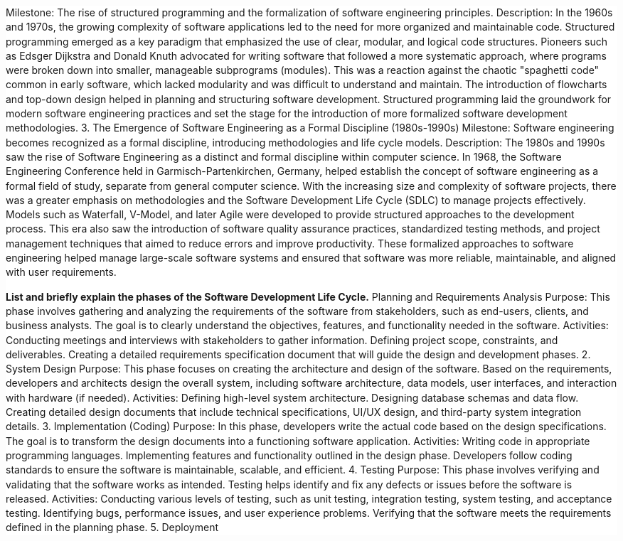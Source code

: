 Milestone: The rise of structured programming and the formalization of software engineering principles.
Description: In the 1960s and 1970s, the growing complexity of software applications led to the need for more organized and maintainable code. Structured programming emerged as a key paradigm that emphasized the use of clear, modular, and logical code structures. Pioneers such as Edsger Dijkstra and Donald Knuth advocated for writing software that followed a more systematic approach, where programs were broken down into smaller, manageable subprograms (modules). This was a reaction against the chaotic "spaghetti code" common in early software, which lacked modularity and was difficult to understand and maintain. The introduction of flowcharts and top-down design helped in planning and structuring software development. Structured programming laid the groundwork for modern software engineering practices and set the stage for the introduction of more formalized software development methodologies.
3. The Emergence of Software Engineering as a Formal Discipline (1980s-1990s)
Milestone: Software engineering becomes recognized as a formal discipline, introducing methodologies and life cycle models.
Description: The 1980s and 1990s saw the rise of Software Engineering as a distinct and formal discipline within computer science. In 1968, the Software Engineering Conference held in Garmisch-Partenkirchen, Germany, helped establish the concept of software engineering as a formal field of study, separate from general computer science. With the increasing size and complexity of software projects, there was a greater emphasis on methodologies and the Software Development Life Cycle (SDLC) to manage projects effectively. Models such as Waterfall, V-Model, and later Agile were developed to provide structured approaches to the development process. This era also saw the introduction of software quality assurance practices, standardized testing methods, and project management techniques that aimed to reduce errors and improve productivity. These formalized approaches to software engineering helped manage large-scale software systems and ensured that software was more reliable, maintainable, and aligned with user requirements.



**List and briefly explain the phases of the Software Development Life Cycle.**
 Planning and Requirements Analysis
Purpose: This phase involves gathering and analyzing the requirements of the software from stakeholders, such as end-users, clients, and business analysts. The goal is to clearly understand the objectives, features, and functionality needed in the software.
Activities:
Conducting meetings and interviews with stakeholders to gather information.
Defining project scope, constraints, and deliverables.
Creating a detailed requirements specification document that will guide the design and development phases.
2. System Design
Purpose: This phase focuses on creating the architecture and design of the software. Based on the requirements, developers and architects design the overall system, including software architecture, data models, user interfaces, and interaction with hardware (if needed).
Activities:
Defining high-level system architecture.
Designing database schemas and data flow.
Creating detailed design documents that include technical specifications, UI/UX design, and third-party system integration details.
3. Implementation (Coding)
Purpose: In this phase, developers write the actual code based on the design specifications. The goal is to transform the design documents into a functioning software application.
Activities:
Writing code in appropriate programming languages.
Implementing features and functionality outlined in the design phase.
Developers follow coding standards to ensure the software is maintainable, scalable, and efficient.
4. Testing
Purpose: This phase involves verifying and validating that the software works as intended. Testing helps identify and fix any defects or issues before the software is released.
Activities:
Conducting various levels of testing, such as unit testing, integration testing, system testing, and acceptance testing.
Identifying bugs, performance issues, and user experience problems.
Verifying that the software meets the requirements defined in the planning phase.
5. Deployment